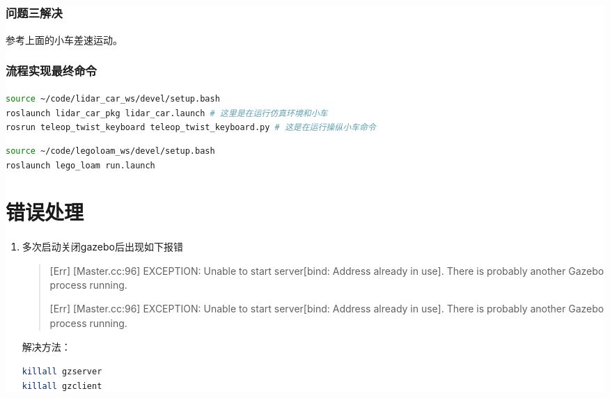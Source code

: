 ### 问题三解决

参考上面的小车差速运动。

### 流程实现最终命令

```bash
source ~/code/lidar_car_ws/devel/setup.bash
roslaunch lidar_car_pkg lidar_car.launch # 这里是在运行仿真环境和小车
rosrun teleop_twist_keyboard teleop_twist_keyboard.py # 这是在运行操纵小车命令
```

```bash
source ~/code/legoloam_ws/devel/setup.bash
roslaunch lego_loam run.launch
```



# 错误处理

1. 多次启动关闭gazebo后出现如下报错

   > [Err] [Master.cc:96] EXCEPTION: Unable to start server[bind: Address already in use]. There is probably another Gazebo process running.
   >
   > [Err] [Master.cc:96] EXCEPTION: Unable to start server[bind: Address already in use]. There is probably another Gazebo process running.


   解决方法：
   ```bash
   killall gzserver
   killall gzclient
   ```

   